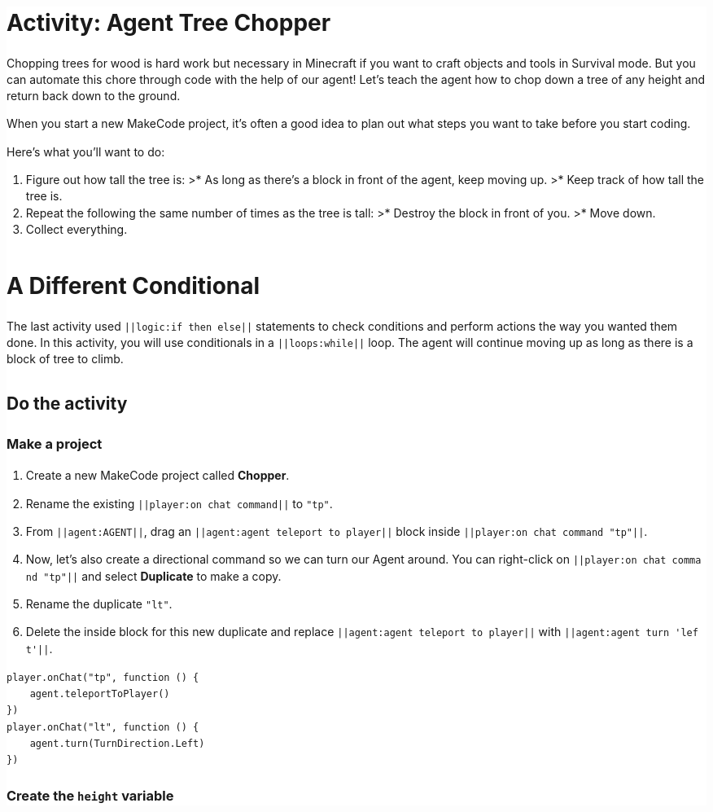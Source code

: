 # Activity: Agent Tree Chopper

Chopping trees for wood is hard work but necessary in Minecraft if you want to craft objects and tools in Survival mode. But you can automate this chore through code with the help of our agent! Let’s teach the agent how to chop down a tree of any height and return back down to the ground.

When you start a new MakeCode project, it’s often a good idea to plan out what steps you want to take before you start coding.

Here’s what you’ll want to do:

1. Figure out how tall the tree is: >* As long as there’s a block in front of the agent, keep moving up. >* Keep track of how tall the tree is.
2. Repeat the following the same number of times as the tree is tall: >* Destroy the block in front of you. >* Move down.
3. Collect everything.

# A Different Conditional

The last activity used `||logic:if then else||` statements to check conditions and perform actions the way you wanted them done. In this activity, you will use conditionals in a `||loops:while||` loop. The agent will continue moving up as long as there is a block of tree to climb.

## Do the activity

### Make a project

1. Create a new MakeCode project called **Chopper**.

2. Rename the existing `||player:on chat command||` to `"tp"`.

3. From `||agent:AGENT||`, drag an `||agent:agent teleport to player||` block inside `||player:on chat command "tp"||`.

4. Now, let’s also create a directional command so we can turn our Agent around. You can right-click on `||player:on chat command "tp"||` and select **Duplicate** to make a copy.

5. Rename the duplicate `"lt"`.

6. Delete the inside block for this new duplicate and replace `||agent:agent teleport to player||` with `||agent:agent turn 'left'||`.

```blocks
player.onChat("tp", function () {
    agent.teleportToPlayer()
})
player.onChat("lt", function () {
    agent.turn(TurnDirection.Left)
})
```

### Create the `height` variable
